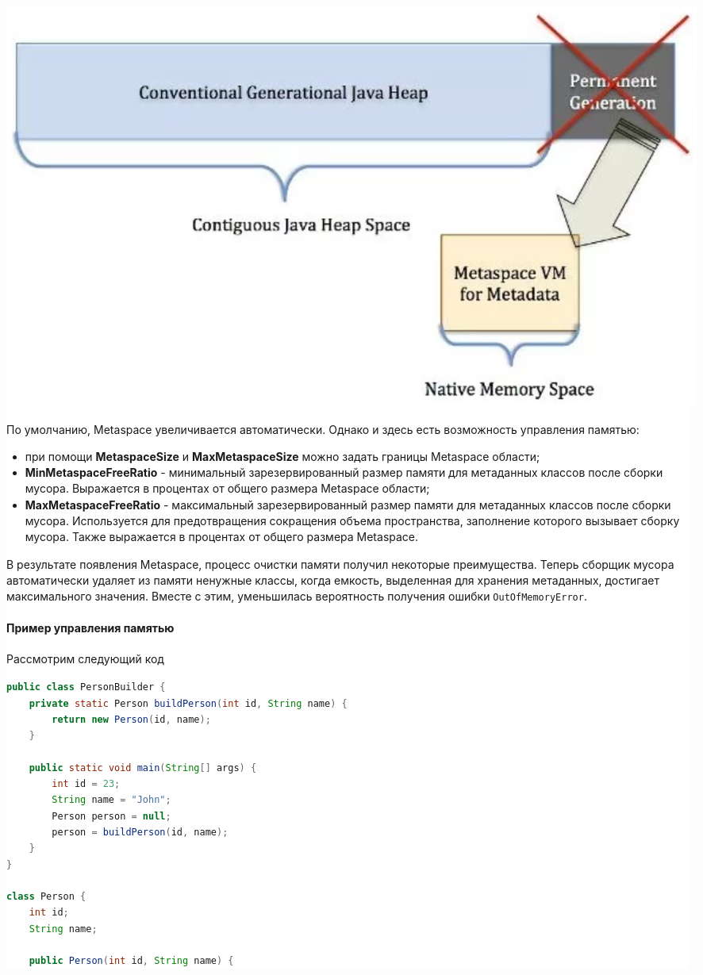   <img src="img/image_15.png" style="background:white; padding:5px"/>
</p>

По умолчанию, Metaspace увеличивается автоматически. Однако и здесь есть возможность управления памятью:

- при помощи **MetaspaceSize** и **MaxMetaspaceSize** можно задать границы Metaspace области;
- **MinMetaspaceFreeRatio** - минимальный зарезервированный размер памяти для метаданных классов после сборки мусора. Выражается в процентах от общего размера Metaspace области;
- **MaxMetaspaceFreeRatio** - максимальный зарезервированный размер памяти для метаданных классов после сборки мусора. Используется для предотвращения сокращения объема пространства, заполнение которого вызывает сборку мусора. Также выражается в процентах от общего размера Metaspace.

В результате появления Metaspace, процесс очистки памяти получил некоторые преимущества. Теперь сборщик мусора автоматически удаляет из памяти ненужные классы, когда емкость, выделенная для хранения метаданных, достигает максимального значения. Вместе с этим, уменьшилась вероятность получения ошибки `OutOfMemoryError`.

#### Пример управления памятью

Рассмотрим следующий код

```java
public class PersonBuilder {
    private static Person buildPerson(int id, String name) {
        return new Person(id, name);
    }

    public static void main(String[] args) {
        int id = 23;
        String name = "John";
        Person person = null;
        person = buildPerson(id, name);
    }
}

class Person {
    int id;
    String name;

    public Person(int id, String name) {
```